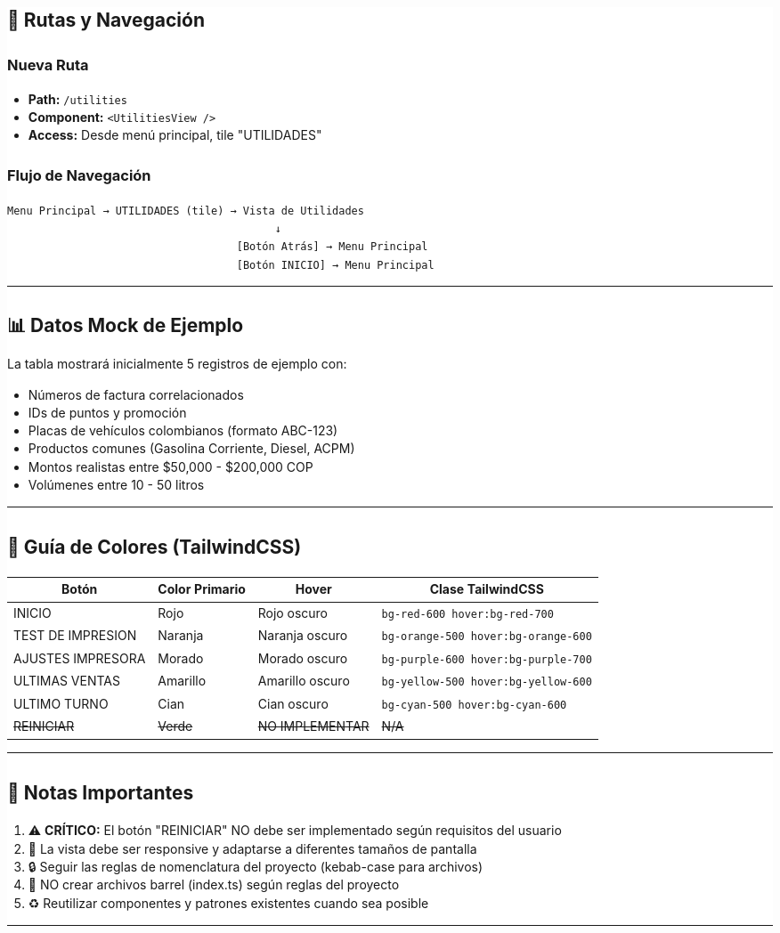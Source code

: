 
## 🚀 Rutas y Navegación

### Nueva Ruta
- **Path:** `/utilities`
- **Component:** `<UtilitiesView />`
- **Access:** Desde menú principal, tile "UTILIDADES"

### Flujo de Navegación
```
Menu Principal → UTILIDADES (tile) → Vista de Utilidades
                                          ↓
                                    [Botón Atrás] → Menu Principal
                                    [Botón INICIO] → Menu Principal
```

---

## 📊 Datos Mock de Ejemplo

La tabla mostrará inicialmente 5 registros de ejemplo con:
- Números de factura correlacionados
- IDs de puntos y promoción
- Placas de vehículos colombianos (formato ABC-123)
- Productos comunes (Gasolina Corriente, Diesel, ACPM)
- Montos realistas entre $50,000 - $200,000 COP
- Volúmenes entre 10 - 50 litros

---

## 🎨 Guía de Colores (TailwindCSS)

| Botón | Color Primario | Hover | Clase TailwindCSS |
|-------|---------------|-------|-------------------|
| INICIO | Rojo | Rojo oscuro | `bg-red-600 hover:bg-red-700` |
| TEST DE IMPRESION | Naranja | Naranja oscuro | `bg-orange-500 hover:bg-orange-600` |
| AJUSTES IMPRESORA | Morado | Morado oscuro | `bg-purple-600 hover:bg-purple-700` |
| ULTIMAS VENTAS | Amarillo | Amarillo oscuro | `bg-yellow-500 hover:bg-yellow-600` |
| ULTIMO TURNO | Cian | Cian oscuro | `bg-cyan-500 hover:bg-cyan-600` |
| ~~REINICIAR~~ | ~~Verde~~ | ~~NO IMPLEMENTAR~~ | ~~N/A~~ |

---

## 📝 Notas Importantes

1. ⚠️ **CRÍTICO:** El botón "REINICIAR" NO debe ser implementado según requisitos del usuario
2. 📱 La vista debe ser responsive y adaptarse a diferentes tamaños de pantalla
3. 🔒 Seguir las reglas de nomenclatura del proyecto (kebab-case para archivos)
4. 🚫 NO crear archivos barrel (index.ts) según reglas del proyecto
5. ♻️ Reutilizar componentes y patrones existentes cuando sea posible

---